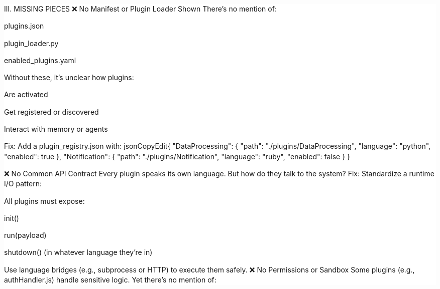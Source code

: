 III. MISSING PIECES
❌ No Manifest or Plugin Loader Shown
There’s no mention of:


plugins.json


plugin_loader.py


enabled_plugins.yaml


Without these, it’s unclear how plugins:


Are activated


Get registered or discovered


Interact with memory or agents


Fix: Add a plugin_registry.json with:
jsonCopyEdit{
  "DataProcessing": {
    "path": "./plugins/DataProcessing",
    "language": "python",
    "enabled": true
  },
  "Notification": {
    "path": "./plugins/Notification",
    "language": "ruby",
    "enabled": false
  }
}

❌ No Common API Contract
Every plugin speaks its own language. But how do they talk to the system?
Fix: Standardize a runtime I/O pattern:


All plugins must expose:


init()


run(payload)


shutdown()
(in whatever language they’re in)




Use language bridges (e.g., subprocess or HTTP) to execute them safely.
❌ No Permissions or Sandbox
Some plugins (e.g., authHandler.js) handle sensitive logic. Yet there’s no mention of:

